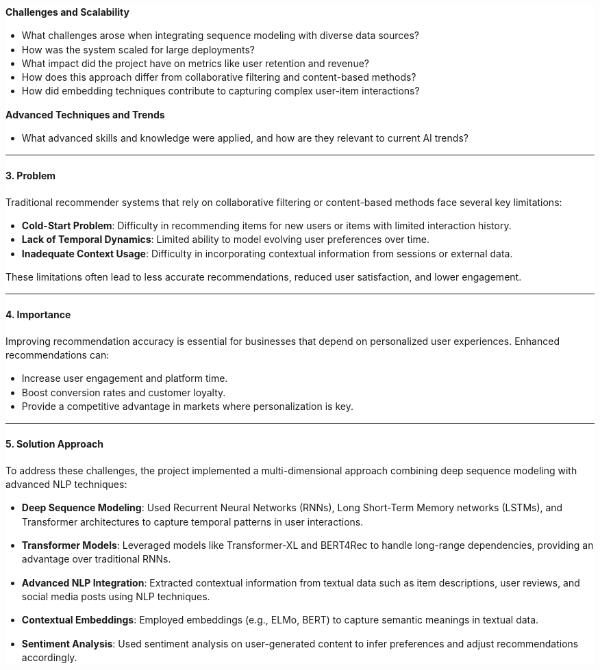 **Challenges and Scalability**
- What challenges arose when integrating sequence modeling with diverse data sources?
- How was the system scaled for large deployments?
- What impact did the project have on metrics like user retention and revenue?
- How does this approach differ from collaborative filtering and content-based methods?
- How did embedding techniques contribute to capturing complex user-item interactions?

**Advanced Techniques and Trends**
- What advanced skills and knowledge were applied, and how are they relevant to current AI trends?

---

#### **3. Problem**

Traditional recommender systems that rely on collaborative filtering or content-based methods face several key limitations:

- **Cold-Start Problem**: Difficulty in recommending items for new users or items with limited interaction history.
- **Lack of Temporal Dynamics**: Limited ability to model evolving user preferences over time.
- **Inadequate Context Usage**: Difficulty in incorporating contextual information from sessions or external data.

These limitations often lead to less accurate recommendations, reduced user satisfaction, and lower engagement.

---

#### **4. Importance**

Improving recommendation accuracy is essential for businesses that depend on personalized user experiences. Enhanced recommendations can:

- Increase user engagement and platform time.
- Boost conversion rates and customer loyalty.
- Provide a competitive advantage in markets where personalization is key.

---

#### **5. Solution Approach**

To address these challenges, the project implemented a multi-dimensional approach combining deep sequence modeling with advanced NLP techniques:

- **Deep Sequence Modeling**: Used Recurrent Neural Networks (RNNs), Long Short-Term Memory networks (LSTMs), and Transformer architectures to capture temporal patterns in user interactions.
  
- **Transformer Models**: Leveraged models like Transformer-XL and BERT4Rec to handle long-range dependencies, providing an advantage over traditional RNNs.
  
- **Advanced NLP Integration**: Extracted contextual information from textual data such as item descriptions, user reviews, and social media posts using NLP techniques.
  
- **Contextual Embeddings**: Employed embeddings (e.g., ELMo, BERT) to capture semantic meanings in textual data.
  
- **Sentiment Analysis**: Used sentiment analysis on user-generated content to infer preferences and adjust recommendations accordingly.
  